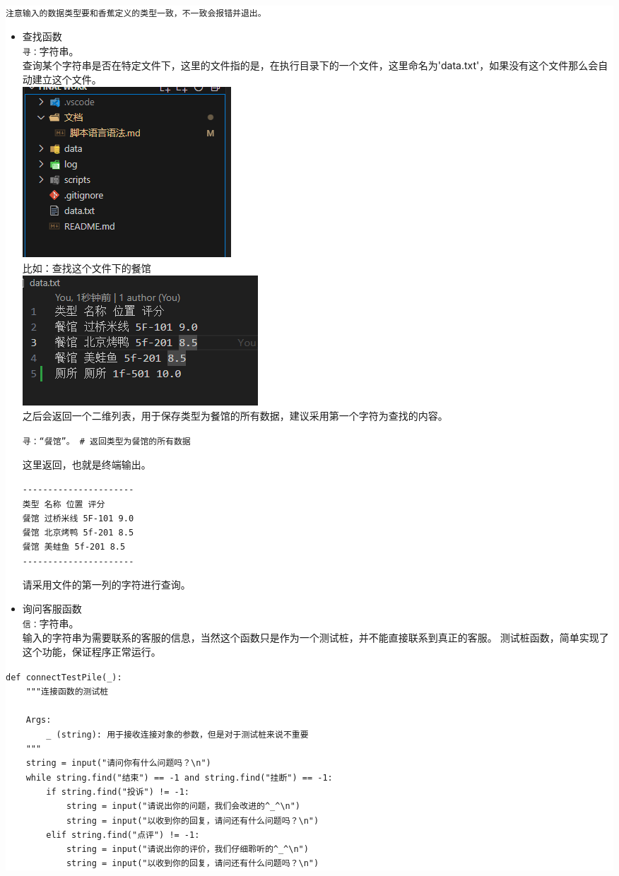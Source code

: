     注意输入的数据类型要和香蕉定义的类型一致，不一致会报错并退出。
* 查找函数\
`寻：`字符串。\
查询某个字符串是否在特定文件下，这里的文件指的是，在执行目录下的一个文件，这里命名为'data.txt'，如果没有这个文件那么会自动建立这个文件。\
![Alt text](../imgs/1.png)\
比如：查找这个文件下的餐馆\
![Alt text](../imgs/2.png)\
之后会返回一个二维列表，用于保存类型为餐馆的所有数据，建议采用第一个字符为查找的内容。
    ```
    寻：“餐馆”。 # 返回类型为餐馆的所有数据
    ```
    这里返回，也就是终端输出。
    ```
    ----------------------
    类型 名称 位置 评分
    餐馆 过桥米线 5F-101 9.0
    餐馆 北京烤鸭 5f-201 8.5
    餐馆 美蛙鱼 5f-201 8.5
    ----------------------
    ```
    请采用文件的第一列的字符进行查询。

* 询问客服函数\
`信：`字符串。\
输入的字符串为需要联系的客服的信息，当然这个函数只是作为一个测试桩，并不能直接联系到真正的客服。
测试桩函数，简单实现了这个功能，保证程序正常运行。
```PY
def connectTestPile(_):
    """连接函数的测试桩

    Args:
        _ (string): 用于接收连接对象的参数，但是对于测试桩来说不重要
    """
    string = input("请问你有什么问题吗？\n")
    while string.find("结束") == -1 and string.find("挂断") == -1:
        if string.find("投诉") != -1:
            string = input("请说出你的问题，我们会改进的^_^\n")
            string = input("以收到你的回复，请问还有什么问题吗？\n")
        elif string.find("点评") != -1:
            string = input("请说出你的评价，我们仔细聆听的^_^\n")
            string = input("以收到你的回复，请问还有什么问题吗？\n")
```